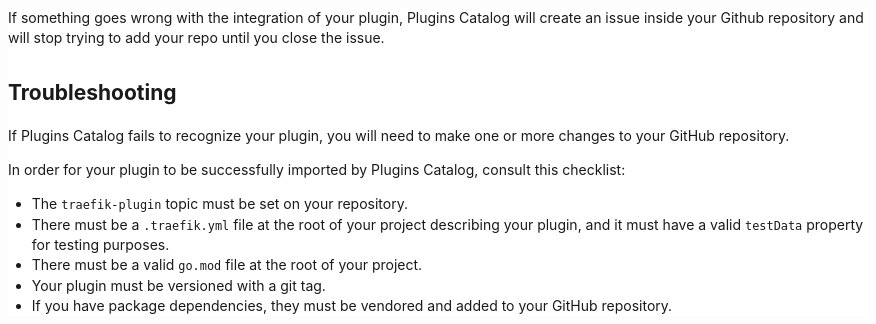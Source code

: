 If something goes wrong with the integration of your plugin, Plugins Catalog will create an issue inside your Github repository and will stop trying to add your repo until you close the issue.

## Troubleshooting

If Plugins Catalog fails to recognize your plugin, you will need to make one or more changes to your GitHub repository.

In order for your plugin to be successfully imported by Plugins Catalog, consult this checklist:

- The `traefik-plugin` topic must be set on your repository.
- There must be a `.traefik.yml` file at the root of your project describing your plugin, and it must have a valid `testData` property for testing purposes.
- There must be a valid `go.mod` file at the root of your project.
- Your plugin must be versioned with a git tag.
- If you have package dependencies, they must be vendored and added to your GitHub repository.
